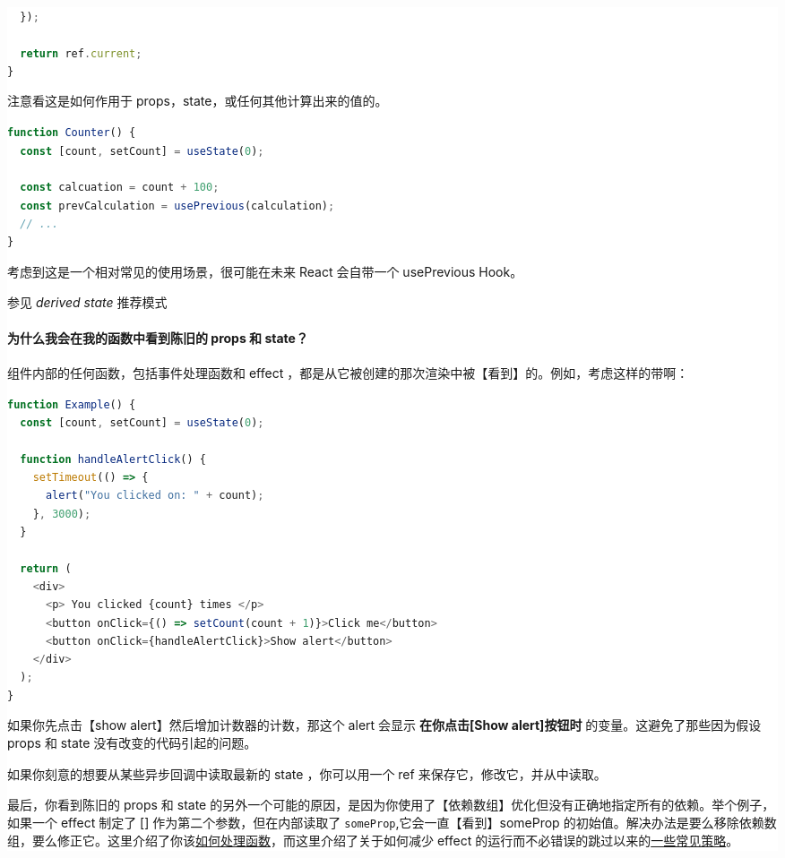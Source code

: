 ```js
  });

  return ref.current;
}
```

注意看这是如何作用于 props，state，或任何其他计算出来的值的。

```js
function Counter() {
  const [count, setCount] = useState(0);

  const calcuation = count + 100;
  const prevCalculation = usePrevious(calculation);
  // ...
}
```

考虑到这是一个相对常见的使用场景，很可能在未来 React 会自带一个 usePrevious Hook。

参见 _derived state_ 推荐模式

#### 为什么我会在我的函数中看到陈旧的 props 和 state？

组件内部的任何函数，包括事件处理函数和 effect ，都是从它被创建的那次渲染中被【看到】的。例如，考虑这样的带啊：

```js
function Example() {
  const [count, setCount] = useState(0);

  function handleAlertClick() {
    setTimeout(() => {
      alert("You clicked on: " + count);
    }, 3000);
  }

  return (
    <div>
      <p> You clicked {count} times </p>
      <button onClick={() => setCount(count + 1)}>Click me</button>
      <button onClick={handleAlertClick}>Show alert</button>
    </div>
  );
}
```

如果你先点击【show alert】然后增加计数器的计数，那这个 alert 会显示 **在你点击[Show alert]按钮时** 的变量。这避免了那些因为假设 props 和 state 没有改变的代码引起的问题。

如果你刻意的想要从某些异步回调中读取最新的 state ，你可以用一个 ref 来保存它，修改它，并从中读取。

最后，你看到陈旧的 props 和 state 的另外一个可能的原因，是因为你使用了【依赖数组】优化但没有正确地指定所有的依赖。举个例子，如果一个 effect 制定了 [] 作为第二个参数，但在内部读取了 `someProp`,它会一直【看到】someProp 的初始值。解决办法是要么移除依赖数组，要么修正它。这里介绍了你该[如何处理函数](https://react.docschina.org/docs/hooks-faq.html#is-it-safe-to-omit-functions-from-the-list-of-dependencies)，而这里介绍了关于如何减少 effect 的运行而不必错误的跳过以来的[一些常见策略](https://react.docschina.org/docs/hooks-faq.html#what-can-i-do-if-my-effect-dependencies-change-too-often)。

